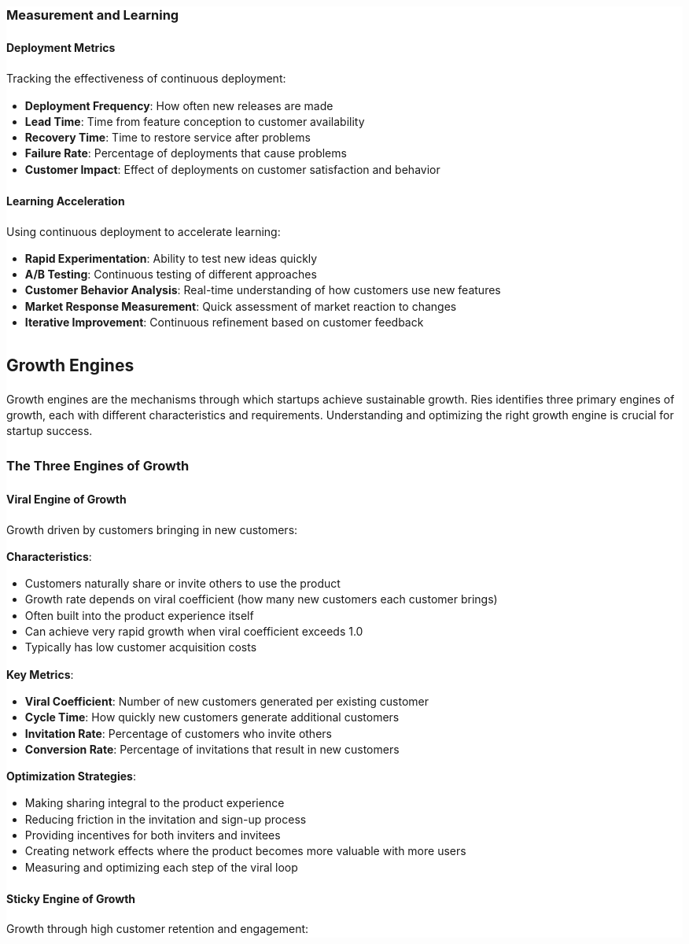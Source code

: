 ### Measurement and Learning

#### Deployment Metrics
Tracking the effectiveness of continuous deployment:

- **Deployment Frequency**: How often new releases are made
- **Lead Time**: Time from feature conception to customer availability
- **Recovery Time**: Time to restore service after problems
- **Failure Rate**: Percentage of deployments that cause problems
- **Customer Impact**: Effect of deployments on customer satisfaction and behavior

#### Learning Acceleration
Using continuous deployment to accelerate learning:

- **Rapid Experimentation**: Ability to test new ideas quickly
- **A/B Testing**: Continuous testing of different approaches
- **Customer Behavior Analysis**: Real-time understanding of how customers use new features
- **Market Response Measurement**: Quick assessment of market reaction to changes
- **Iterative Improvement**: Continuous refinement based on customer feedback

## Growth Engines

Growth engines are the mechanisms through which startups achieve sustainable growth. Ries identifies three primary engines of growth, each with different characteristics and requirements. Understanding and optimizing the right growth engine is crucial for startup success.

### The Three Engines of Growth

#### Viral Engine of Growth
Growth driven by customers bringing in new customers:

**Characteristics**:
- Customers naturally share or invite others to use the product
- Growth rate depends on viral coefficient (how many new customers each customer brings)
- Often built into the product experience itself
- Can achieve very rapid growth when viral coefficient exceeds 1.0
- Typically has low customer acquisition costs

**Key Metrics**:
- **Viral Coefficient**: Number of new customers generated per existing customer
- **Cycle Time**: How quickly new customers generate additional customers
- **Invitation Rate**: Percentage of customers who invite others
- **Conversion Rate**: Percentage of invitations that result in new customers

**Optimization Strategies**:
- Making sharing integral to the product experience
- Reducing friction in the invitation and sign-up process
- Providing incentives for both inviters and invitees
- Creating network effects where the product becomes more valuable with more users
- Measuring and optimizing each step of the viral loop

#### Sticky Engine of Growth
Growth through high customer retention and engagement:
